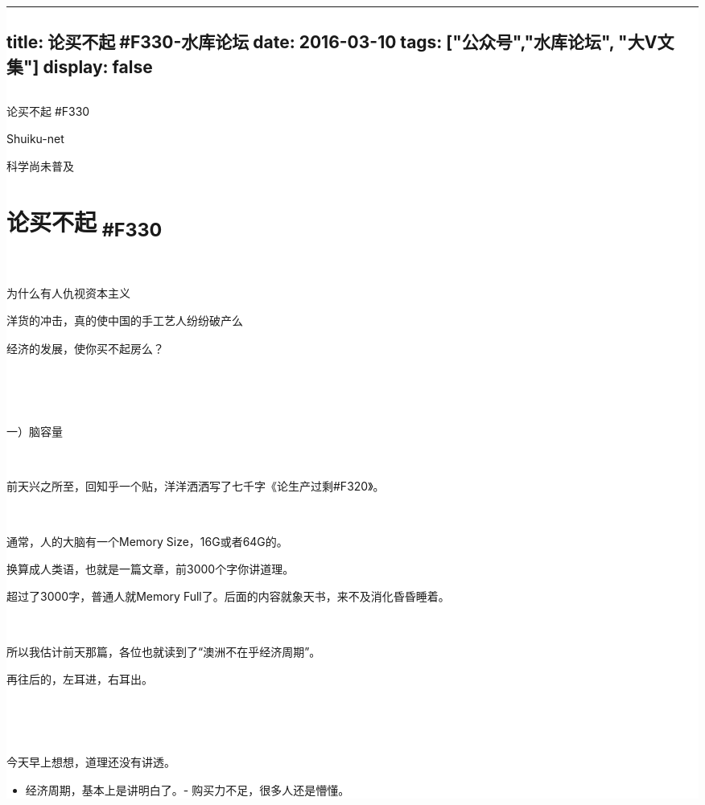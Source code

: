 
---
title:  论买不起 #F330-水库论坛
date: 2016-03-10
tags: ["公众号","水库论坛", "大V文集"]
display: false
---


## 



论买不起 #F330




Shuiku-net




科学尚未普及


# 论买不起 <sub>#F330</sub>

&nbsp;

为什么有人仇视资本主义

洋货的冲击，真的使中国的手工艺人纷纷破产么

经济的发展，使你买不起房么？

&nbsp;

&nbsp;

一）脑容量

&nbsp;

前天兴之所至，回知乎一个贴，洋洋洒洒写了七千字《论生产过剩#F320》。

&nbsp;

通常，人的大脑有一个Memory Size，16G或者64G的。

换算成人类语，也就是一篇文章，前3000个字你讲道理。

超过了3000字，普通人就Memory Full了。后面的内容就象天书，来不及消化昏昏睡着。

&nbsp;

所以我估计前天那篇，各位也就读到了“澳洲不在乎经济周期”。

再往后的，左耳进，右耳出。

&nbsp;

&nbsp;

今天早上想想，道理还没有讲透。
- 经济周期，基本上是讲明白了。- 购买力不足，很多人还是懵懂。
&nbsp;
